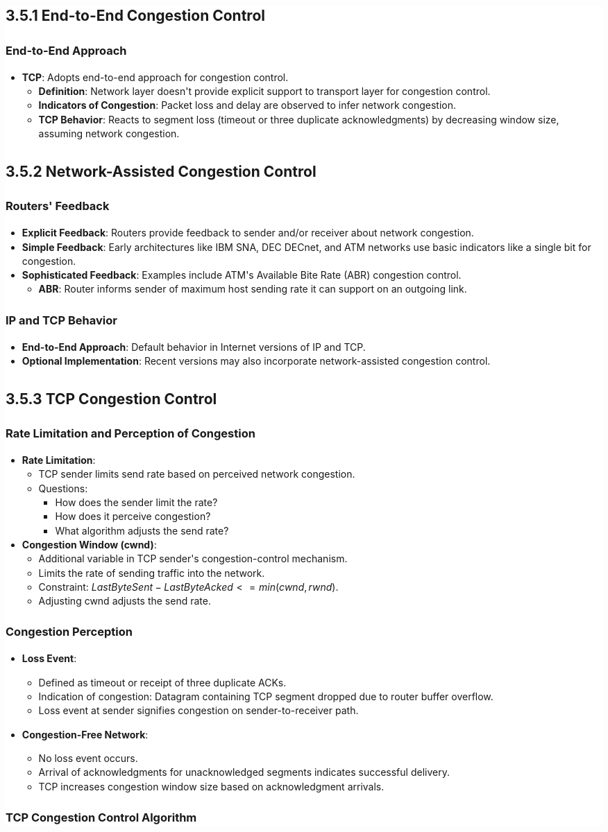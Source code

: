 
## 3.5.1 End-to-End Congestion Control

### End-to-End Approach
- **TCP**: Adopts end-to-end approach for congestion control.
  - **Definition**: Network layer doesn't provide explicit support to transport layer for congestion control.
  - **Indicators of Congestion**: Packet loss and delay are observed to infer network congestion.
  - **TCP Behavior**: Reacts to segment loss (timeout or three duplicate acknowledgments) by decreasing window size, assuming network congestion.
## 3.5.2 Network-Assisted Congestion Control

### Routers' Feedback
- **Explicit Feedback**: Routers provide feedback to sender and/or receiver about network congestion.
- **Simple Feedback**: Early architectures like IBM SNA, DEC DECnet, and ATM networks use basic indicators like a single bit for congestion.
- **Sophisticated Feedback**: Examples include ATM's Available Bite Rate (ABR) congestion control.
  - **ABR**: Router informs sender of maximum host sending rate it can support on an outgoing link.
### IP and TCP Behavior
- **End-to-End Approach**: Default behavior in Internet versions of IP and TCP.
- **Optional Implementation**: Recent versions may also incorporate network-assisted congestion control.

## 3.5.3 TCP Congestion Control

### Rate Limitation and Perception of Congestion
- **Rate Limitation**:
  - TCP sender limits send rate based on perceived network congestion.
  - Questions:
    - How does the sender limit the rate?
    - How does it perceive congestion?
    - What algorithm adjusts the send rate?
- **Congestion Window (cwnd)**:
  - Additional variable in TCP sender's congestion-control mechanism.
  - Limits the rate of sending traffic into the network.
  - Constraint: $LastByteSent - LastByteAcked <= min(cwnd, rwnd)$.
  - Adjusting cwnd adjusts the send rate.
### Congestion Perception

- **Loss Event**:
  - Defined as timeout or receipt of three duplicate ACKs.
  - Indication of congestion: Datagram containing TCP segment dropped due to router buffer overflow.
  - Loss event at sender signifies congestion on sender-to-receiver path.

- **Congestion-Free Network**:
  - No loss event occurs.
  - Arrival of acknowledgments for unacknowledged segments indicates successful delivery.
  - TCP increases congestion window size based on acknowledgment arrivals.
### TCP Congestion Control Algorithm
